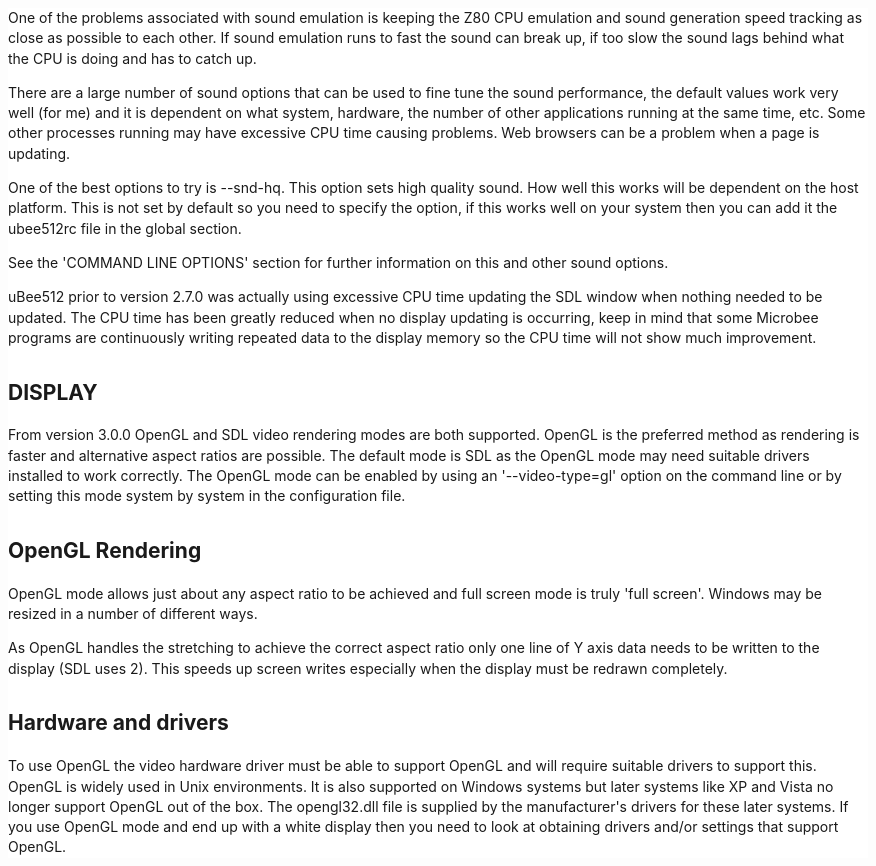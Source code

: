 One of the problems associated with sound emulation is keeping the Z80 CPU
emulation and sound generation speed tracking as close as possible to each
other.  If sound emulation runs to fast the sound can break up, if too slow
the sound lags behind what the CPU is doing and has to catch up.

There are a large number of sound options that can be used to fine tune the
sound performance, the default values work very well (for me) and it is
dependent on what system, hardware, the number of other applications running
at the same time, etc.  Some other processes running may have excessive CPU
time causing problems. Web browsers can be a problem when a page is
updating.

One of the best options to try is --snd-hq.  This option sets high quality
sound.  How well this works will be dependent on the host platform.  This is
not set by default so you need to specify the option, if this works well on
your system then you can add it the ubee512rc file in the global section.

See the 'COMMAND LINE OPTIONS' section for further information on this and
other sound options.

uBee512 prior to version 2.7.0 was actually using excessive CPU time
updating the SDL window when nothing needed to be updated.  The CPU time has
been greatly reduced when no display updating is occurring, keep in mind
that some Microbee programs are continuously writing repeated data to the
display memory so the CPU time will not show much improvement.

## DISPLAY
From version 3.0.0 OpenGL and SDL video rendering modes are both supported.
OpenGL is the preferred method as rendering is faster and alternative aspect
ratios are possible.  The default mode is SDL as the OpenGL mode may need
suitable drivers installed to work correctly.  The OpenGL mode can be
enabled by using an '--video-type=gl' option on the command line or by
setting this mode system by system in the configuration file.

## OpenGL Rendering
OpenGL mode allows just about any aspect ratio to be achieved and full
screen mode is truly 'full screen'.  Windows may be resized in a number of
different ways.

As OpenGL handles the stretching to achieve the correct aspect ratio only
one line of Y axis data needs to be written to the display (SDL uses 2).
This speeds up screen writes especially when the display must be redrawn
completely.

## Hardware and drivers
To use OpenGL the video hardware driver must be able to support OpenGL and
will require suitable drivers to support this.  OpenGL is widely used in
Unix environments.  It is also supported on Windows systems but later
systems like XP and Vista no longer support OpenGL out of the box.  The
opengl32.dll file is supplied by the manufacturer's drivers for these later
systems. If you use OpenGL mode and end up with a white display then you
need to look at obtaining drivers and/or settings that support OpenGL.
